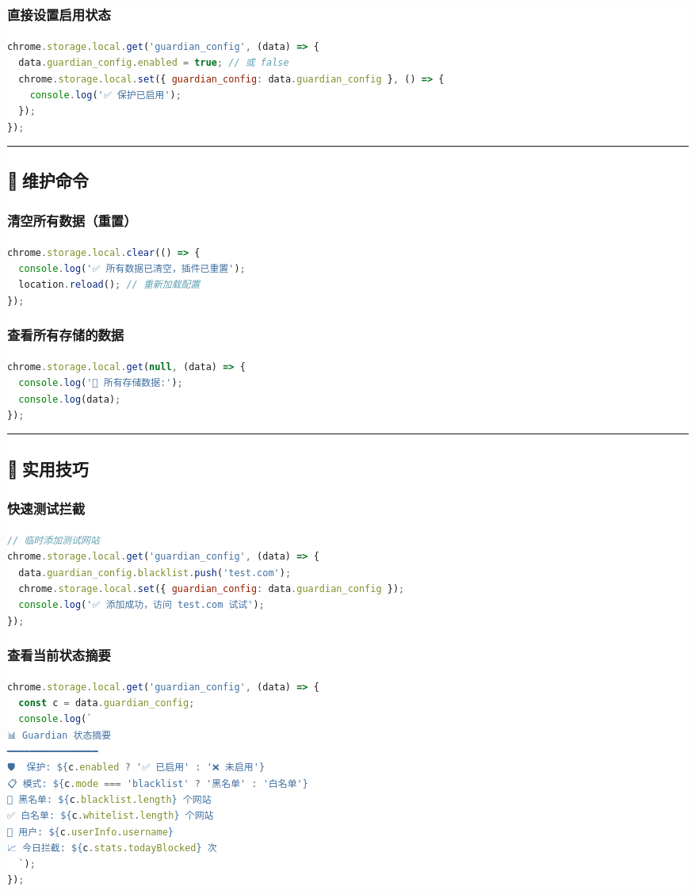 ### 直接设置启用状态

```javascript
chrome.storage.local.get('guardian_config', (data) => {
  data.guardian_config.enabled = true; // 或 false
  chrome.storage.local.set({ guardian_config: data.guardian_config }, () => {
    console.log('✅ 保护已启用');
  });
});
```

---

## 🧹 维护命令

### 清空所有数据（重置）

```javascript
chrome.storage.local.clear(() => {
  console.log('✅ 所有数据已清空，插件已重置');
  location.reload(); // 重新加载配置
});
```

### 查看所有存储的数据

```javascript
chrome.storage.local.get(null, (data) => {
  console.log('💾 所有存储数据:');
  console.log(data);
});
```

---

## 📱 实用技巧

### 快速测试拦截

```javascript
// 临时添加测试网站
chrome.storage.local.get('guardian_config', (data) => {
  data.guardian_config.blacklist.push('test.com');
  chrome.storage.local.set({ guardian_config: data.guardian_config });
  console.log('✅ 添加成功，访问 test.com 试试');
});
```

### 查看当前状态摘要

```javascript
chrome.storage.local.get('guardian_config', (data) => {
  const c = data.guardian_config;
  console.log(`
📊 Guardian 状态摘要
━━━━━━━━━━━━━━━━
🛡️  保护: ${c.enabled ? '✅ 已启用' : '❌ 未启用'}
📋 模式: ${c.mode === 'blacklist' ? '黑名单' : '白名单'}
🚫 黑名单: ${c.blacklist.length} 个网站
✅ 白名单: ${c.whitelist.length} 个网站
👤 用户: ${c.userInfo.username}
📈 今日拦截: ${c.stats.todayBlocked} 次
  `);
});
```
